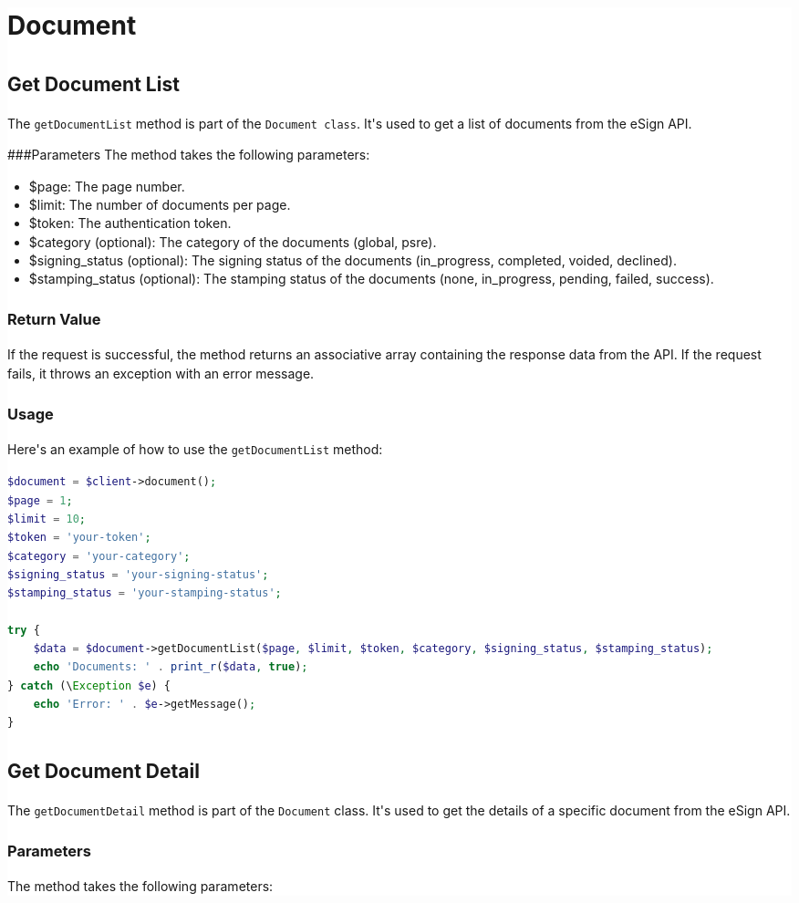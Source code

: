 # Document

## Get Document List
The `getDocumentList` method is part of the `Document class`. It's used to get a list of documents from the eSign API.

###Parameters
The method takes the following parameters:

+ $page: The page number.
+ $limit: The number of documents per page.
+ $token: The authentication token.
+ $category (optional): The category of the documents (global, psre).
+ $signing_status (optional): The signing status of the documents (in_progress, completed, voided, declined).
+ $stamping_status (optional): The stamping status of the documents (none, in_progress, pending, failed, success).

### Return Value
If the request is successful, the method returns an associative array containing the response data from the API. If the request fails, it throws an exception with an error message.

### Usage
Here's an example of how to use the `getDocumentList` method:

```php
$document = $client->document();
$page = 1;
$limit = 10;
$token = 'your-token';
$category = 'your-category';
$signing_status = 'your-signing-status';
$stamping_status = 'your-stamping-status';

try {
    $data = $document->getDocumentList($page, $limit, $token, $category, $signing_status, $stamping_status);
    echo 'Documents: ' . print_r($data, true);
} catch (\Exception $e) {
    echo 'Error: ' . $e->getMessage();
}
```

## Get Document Detail
The `getDocumentDetail` method is part of the `Document` class. It's used to get the details of a specific document from the eSign API.

### Parameters
The method takes the following parameters:
